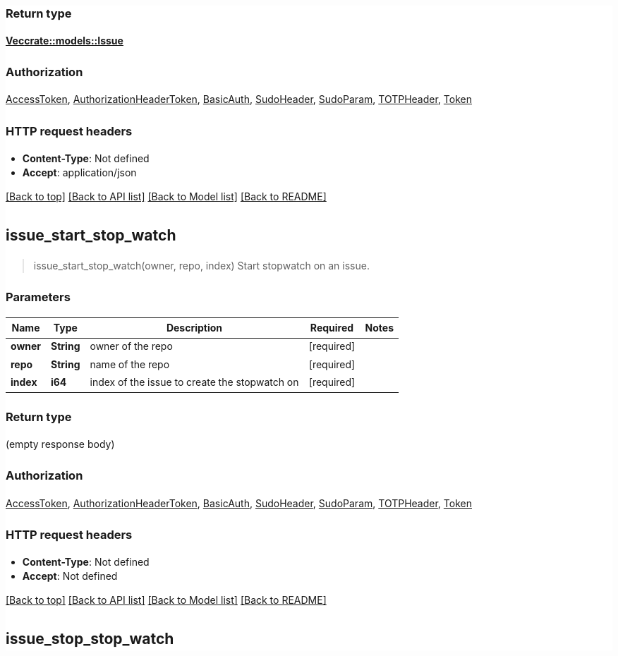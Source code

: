 ### Return type

[**Vec<crate::models::Issue>**](Issue.md)

### Authorization

[AccessToken](../README.md#AccessToken), [AuthorizationHeaderToken](../README.md#AuthorizationHeaderToken), [BasicAuth](../README.md#BasicAuth), [SudoHeader](../README.md#SudoHeader), [SudoParam](../README.md#SudoParam), [TOTPHeader](../README.md#TOTPHeader), [Token](../README.md#Token)

### HTTP request headers

- **Content-Type**: Not defined
- **Accept**: application/json

[[Back to top]](#) [[Back to API list]](../README.md#documentation-for-api-endpoints) [[Back to Model list]](../README.md#documentation-for-models) [[Back to README]](../README.md)


## issue_start_stop_watch

> issue_start_stop_watch(owner, repo, index)
Start stopwatch on an issue.

### Parameters


Name | Type | Description  | Required | Notes
------------- | ------------- | ------------- | ------------- | -------------
**owner** | **String** | owner of the repo | [required] |
**repo** | **String** | name of the repo | [required] |
**index** | **i64** | index of the issue to create the stopwatch on | [required] |

### Return type

 (empty response body)

### Authorization

[AccessToken](../README.md#AccessToken), [AuthorizationHeaderToken](../README.md#AuthorizationHeaderToken), [BasicAuth](../README.md#BasicAuth), [SudoHeader](../README.md#SudoHeader), [SudoParam](../README.md#SudoParam), [TOTPHeader](../README.md#TOTPHeader), [Token](../README.md#Token)

### HTTP request headers

- **Content-Type**: Not defined
- **Accept**: Not defined

[[Back to top]](#) [[Back to API list]](../README.md#documentation-for-api-endpoints) [[Back to Model list]](../README.md#documentation-for-models) [[Back to README]](../README.md)


## issue_stop_stop_watch
